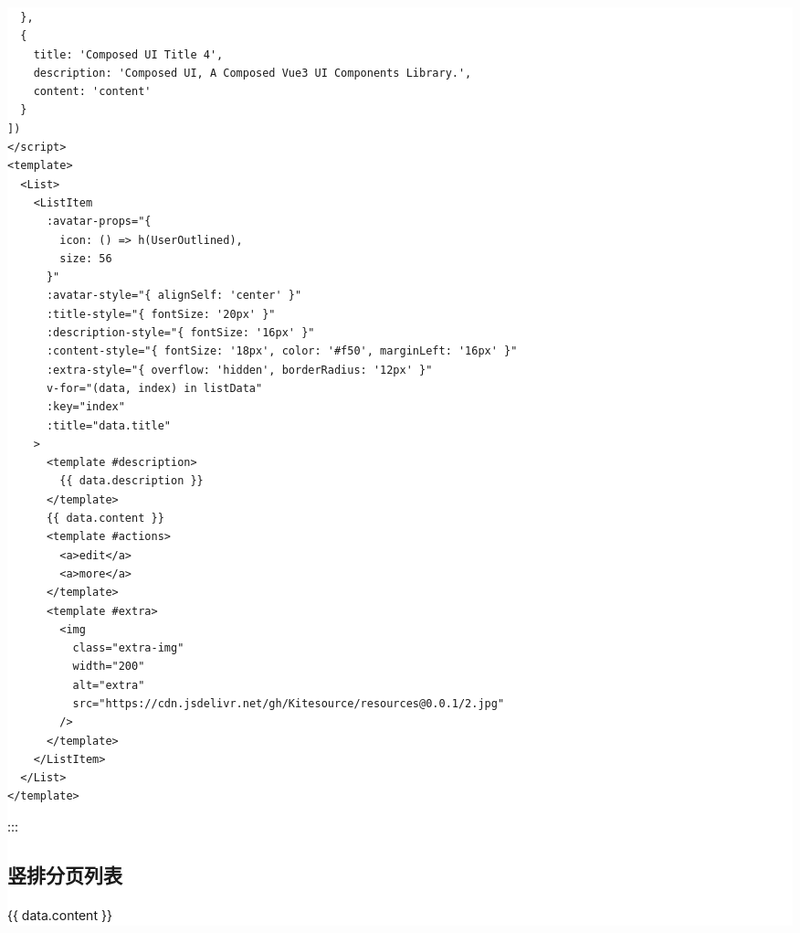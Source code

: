 ```vue
  },
  {
    title: 'Composed UI Title 4',
    description: 'Composed UI, A Composed Vue3 UI Components Library.',
    content: 'content'
  }
])
</script>
<template>
  <List>
    <ListItem
      :avatar-props="{
        icon: () => h(UserOutlined),
        size: 56
      }"
      :avatar-style="{ alignSelf: 'center' }"
      :title-style="{ fontSize: '20px' }"
      :description-style="{ fontSize: '16px' }"
      :content-style="{ fontSize: '18px', color: '#f50', marginLeft: '16px' }"
      :extra-style="{ overflow: 'hidden', borderRadius: '12px' }"
      v-for="(data, index) in listData"
      :key="index"
      :title="data.title"
    >
      <template #description>
        {{ data.description }}
      </template>
      {{ data.content }}
      <template #actions>
        <a>edit</a>
        <a>more</a>
      </template>
      <template #extra>
        <img
          class="extra-img"
          width="200"
          alt="extra"
          src="https://cdn.jsdelivr.net/gh/Kitesource/resources@0.0.1/2.jpg"
        />
      </template>
    </ListItem>
  </List>
</template>
```

:::

## 竖排分页列表

<List vertical size="large" show-pagination :pagination="pagination">
  <ListItem v-for="(data, index) in paginationListData" :key="index">
    <template #title>
      <a :href="data.href" target="_blank">{{ data.title }}</a>
    </template>
    <template #avatar>
      <Avatar src="https://cdn.jsdelivr.net/gh/Kitesource/resources@0.0.1/1.jpg" />
    </template>
    <template #description>
      {{ data.description }}
    </template>
    {{ data.content }}
    <template #actions>
      <span>